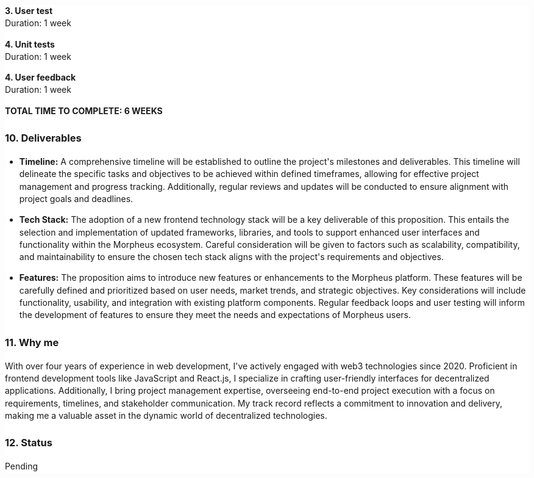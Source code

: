 **3. User test**<br>
Duration: 1 week

**4. Unit tests**<br>
Duration: 1 week

**4. User feedback**<br>
Duration: 1 week

**TOTAL TIME TO COMPLETE: 6 WEEKS**

### 10. Deliverables

- **Timeline:** A comprehensive timeline will be established to outline the project's milestones and deliverables. This timeline will delineate the specific tasks and objectives to be achieved within defined timeframes, allowing for effective project management and progress tracking. Additionally, regular reviews and updates will be conducted to ensure alignment with project goals and deadlines. 

- **Tech Stack:** The adoption of a new frontend technology stack will be a key deliverable of this proposition. This entails the selection and implementation of updated frameworks, libraries, and tools to support enhanced user interfaces and functionality within the Morpheus ecosystem. Careful consideration will be given to factors such as scalability, compatibility, and maintainability to ensure the chosen tech stack aligns with the project's requirements and objectives. 

- **Features:** The proposition aims to introduce new features or enhancements to the Morpheus platform. These features will be carefully defined and prioritized based on user needs, market trends, and strategic objectives. Key considerations will include functionality, usability, and integration with existing platform components. Regular feedback loops and user testing will inform the development of features to ensure they meet the needs and expectations of Morpheus users.

### 11. Why me

With over four years of experience in web development, I've actively engaged with web3 technologies since 2020. Proficient in frontend development tools like JavaScript and React.js, I specialize in crafting user-friendly interfaces for decentralized applications. Additionally, I bring project management expertise, overseeing end-to-end project execution with a focus on requirements, timelines, and stakeholder communication. My track record reflects a commitment to innovation and delivery, making me a valuable asset in the dynamic world of decentralized technologies.


### 12. Status

Pending
